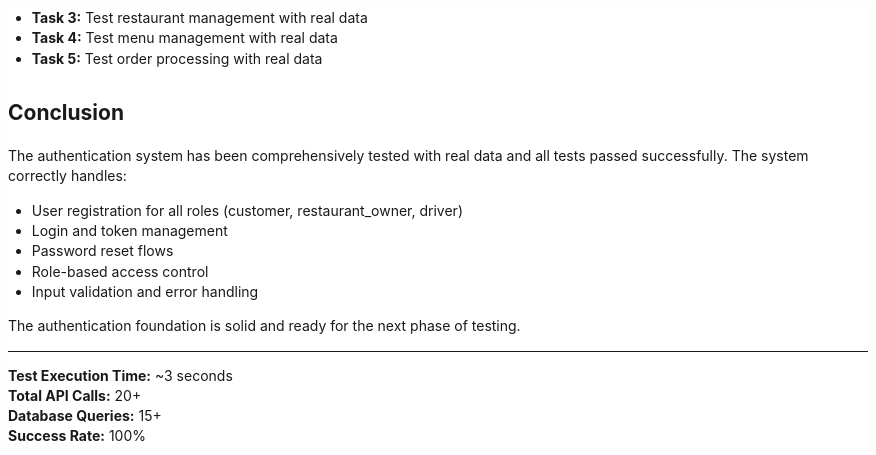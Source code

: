 - **Task 3:** Test restaurant management with real data
- **Task 4:** Test menu management with real data
- **Task 5:** Test order processing with real data

## Conclusion

The authentication system has been comprehensively tested with real data and all tests passed successfully. The system correctly handles:
- User registration for all roles (customer, restaurant_owner, driver)
- Login and token management
- Password reset flows
- Role-based access control
- Input validation and error handling

The authentication foundation is solid and ready for the next phase of testing.

---

**Test Execution Time:** ~3 seconds  
**Total API Calls:** 20+  
**Database Queries:** 15+  
**Success Rate:** 100%
